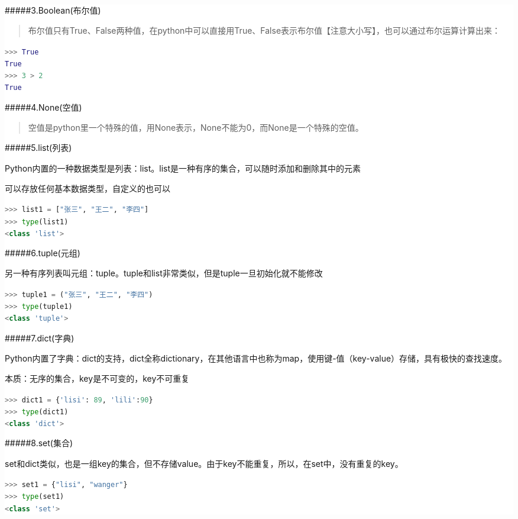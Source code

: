 #####3.Boolean(布尔值)

>布尔值只有True、False两种值，在python中可以直接用True、False表示布尔值【注意大小写】，也可以通过布尔运算计算出来：

```python
>>> True
True
>>> 3 > 2
True
```

#####4.None(空值)

>空值是python里一个特殊的值，用None表示，None不能为0，而None是一个特殊的空值。

#####5.list(列表)

Python内置的一种数据类型是列表：list。list是一种有序的集合，可以随时添加和删除其中的元素

可以存放任何基本数据类型，自定义的也可以

```python
>>> list1 = ["张三", "王二", "李四"]
>>> type(list1)
<class 'list'>
```

#####6.tuple(元组)

另一种有序列表叫元组：tuple。tuple和list非常类似，但是tuple一旦初始化就不能修改

```python
>>> tuple1 = ("张三", "王二", "李四")
>>> type(tuple1)
<class 'tuple'>
```

#####7.dict(字典)

Python内置了字典：dict的支持，dict全称dictionary，在其他语言中也称为map，使用键-值（key-value）存储，具有极快的查找速度。

本质：无序的集合，key是不可变的，key不可重复



```python
>>> dict1 = {'lisi': 89, 'lili':90}
>>> type(dict1)
<class 'dict'>
```

#####8.set(集合)

set和dict类似，也是一组key的集合，但不存储value。由于key不能重复，所以，在set中，没有重复的key。



```python
>>> set1 = {"lisi", "wanger"}
>>> type(set1)
<class 'set'>
```
